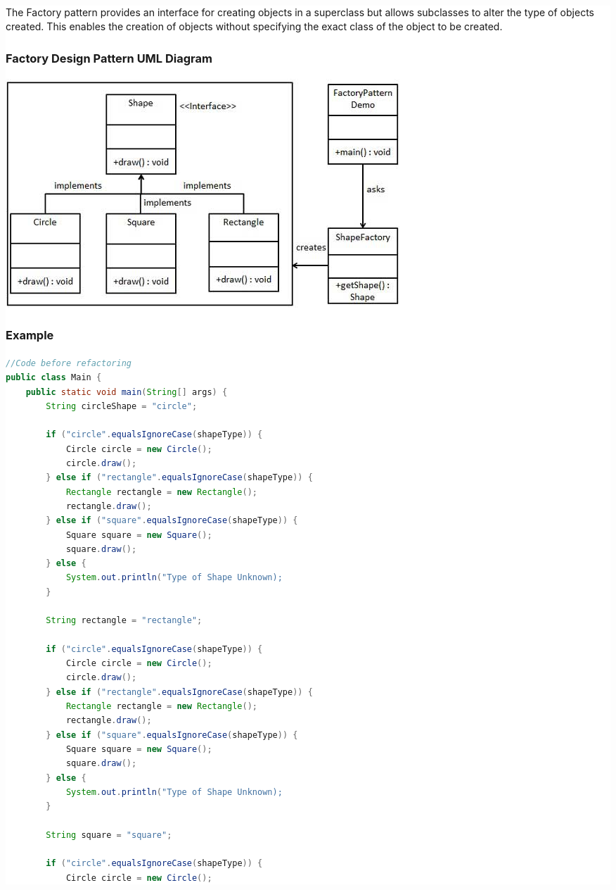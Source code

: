 The Factory pattern provides an interface for creating objects in a superclass but allows subclasses to alter the type of objects created. This enables the creation of objects without specifying the exact class of the object to be created.
### Factory Design Pattern UML Diagram
![Factory Diagram](src/factory_pattern_uml_diagram.jpg)

### Example

```java
//Code before refactoring
public class Main {
    public static void main(String[] args) {
        String circleShape = "circle";

        if ("circle".equalsIgnoreCase(shapeType)) {
            Circle circle = new Circle();
            circle.draw();
        } else if ("rectangle".equalsIgnoreCase(shapeType)) {
            Rectangle rectangle = new Rectangle();
            rectangle.draw();
        } else if ("square".equalsIgnoreCase(shapeType)) {
            Square square = new Square();
            square.draw();
        } else {
            System.out.println("Type of Shape Unknown);
        }

        String rectangle = "rectangle";

        if ("circle".equalsIgnoreCase(shapeType)) {
            Circle circle = new Circle();
            circle.draw();
        } else if ("rectangle".equalsIgnoreCase(shapeType)) {
            Rectangle rectangle = new Rectangle();
            rectangle.draw();
        } else if ("square".equalsIgnoreCase(shapeType)) {
            Square square = new Square();
            square.draw();
        } else {
            System.out.println("Type of Shape Unknown);
        }

        String square = "square";

        if ("circle".equalsIgnoreCase(shapeType)) {
            Circle circle = new Circle();
```